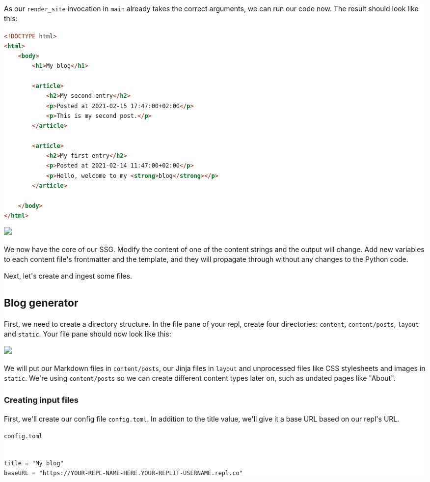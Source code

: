 As our `render_site` invocation in `main` already takes the correct arguments, we can run our code now. The result should look like this:

```html
<!DOCTYPE html>
<html>
    <body>
        <h1>My blog</h1>

        <article>
            <h2>My second entry</h2>
            <p>Posted at 2021-02-15 17:47:00+02:00</p>
            <p>This is my second post.</p>
        </article>

        <article>
            <h2>My first entry</h2>
            <p>Posted at 2021-02-14 11:47:00+02:00</p>
            <p>Hello, welcome to my <strong>blog</strong></p>
        </article>

    </body>
</html>
```

![](https://docs.replit.com/images/tutorials/static-site-generator/poc_run.png)

We now have the core of our SSG. Modify the content of one of the content strings and the output will change. Add new variables to each content file's frontmatter and the template, and they will propagate through without any changes to the Python code.

Next, let's create and ingest some files.

## Blog generator

First, we need to create a directory structure. In the file pane of your repl, create four directories: `content`, `content/posts`, `layout` and `static`. Your file pane should now look like this:

![](https://docs.replit.com/images/tutorials/static-site-generator/input-dirs.png)

We will put our Markdown files in `content/posts`, our Jinja files in `layout` and unprocessed files like CSS stylesheets and images in `static`. We're using `content/posts` so we can create different content types later on, such as undated pages like "About".

### Creating input files

First, we'll create our config file `config.toml`. In addition to the title value, we'll give it a base URL based on our repl's URL.

`config.toml`

```

title = "My blog"
baseURL = "https://YOUR-REPL-NAME-HERE.YOUR-REPLIT-USERNAME.repl.co"

```
